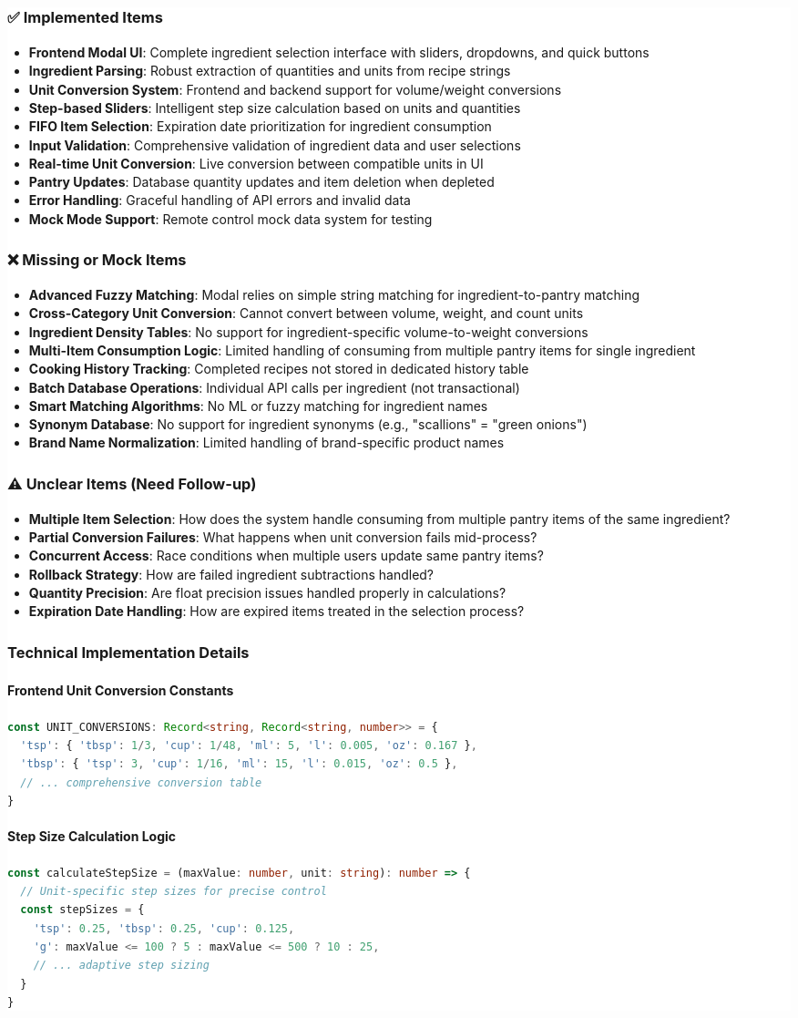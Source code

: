 ### ✅ Implemented Items
- **Frontend Modal UI**: Complete ingredient selection interface with sliders, dropdowns, and quick buttons
- **Ingredient Parsing**: Robust extraction of quantities and units from recipe strings
- **Unit Conversion System**: Frontend and backend support for volume/weight conversions
- **Step-based Sliders**: Intelligent step size calculation based on units and quantities
- **FIFO Item Selection**: Expiration date prioritization for ingredient consumption
- **Input Validation**: Comprehensive validation of ingredient data and user selections
- **Real-time Unit Conversion**: Live conversion between compatible units in UI
- **Pantry Updates**: Database quantity updates and item deletion when depleted
- **Error Handling**: Graceful handling of API errors and invalid data
- **Mock Mode Support**: Remote control mock data system for testing

### ❌ Missing or Mock Items
- **Advanced Fuzzy Matching**: Modal relies on simple string matching for ingredient-to-pantry matching
- **Cross-Category Unit Conversion**: Cannot convert between volume, weight, and count units
- **Ingredient Density Tables**: No support for ingredient-specific volume-to-weight conversions
- **Multi-Item Consumption Logic**: Limited handling of consuming from multiple pantry items for single ingredient
- **Cooking History Tracking**: Completed recipes not stored in dedicated history table
- **Batch Database Operations**: Individual API calls per ingredient (not transactional)
- **Smart Matching Algorithms**: No ML or fuzzy matching for ingredient names
- **Synonym Database**: No support for ingredient synonyms (e.g., "scallions" = "green onions")
- **Brand Name Normalization**: Limited handling of brand-specific product names

### ⚠ Unclear Items (Need Follow-up)
- **Multiple Item Selection**: How does the system handle consuming from multiple pantry items of the same ingredient?
- **Partial Conversion Failures**: What happens when unit conversion fails mid-process?
- **Concurrent Access**: Race conditions when multiple users update same pantry items?
- **Rollback Strategy**: How are failed ingredient subtractions handled?
- **Quantity Precision**: Are float precision issues handled properly in calculations?
- **Expiration Date Handling**: How are expired items treated in the selection process?

### Technical Implementation Details

#### Frontend Unit Conversion Constants
```typescript
const UNIT_CONVERSIONS: Record<string, Record<string, number>> = {
  'tsp': { 'tbsp': 1/3, 'cup': 1/48, 'ml': 5, 'l': 0.005, 'oz': 0.167 },
  'tbsp': { 'tsp': 3, 'cup': 1/16, 'ml': 15, 'l': 0.015, 'oz': 0.5 },
  // ... comprehensive conversion table
}
```

#### Step Size Calculation Logic
```typescript
const calculateStepSize = (maxValue: number, unit: string): number => {
  // Unit-specific step sizes for precise control
  const stepSizes = {
    'tsp': 0.25, 'tbsp': 0.25, 'cup': 0.125,
    'g': maxValue <= 100 ? 5 : maxValue <= 500 ? 10 : 25,
    // ... adaptive step sizing
  }
}
```
